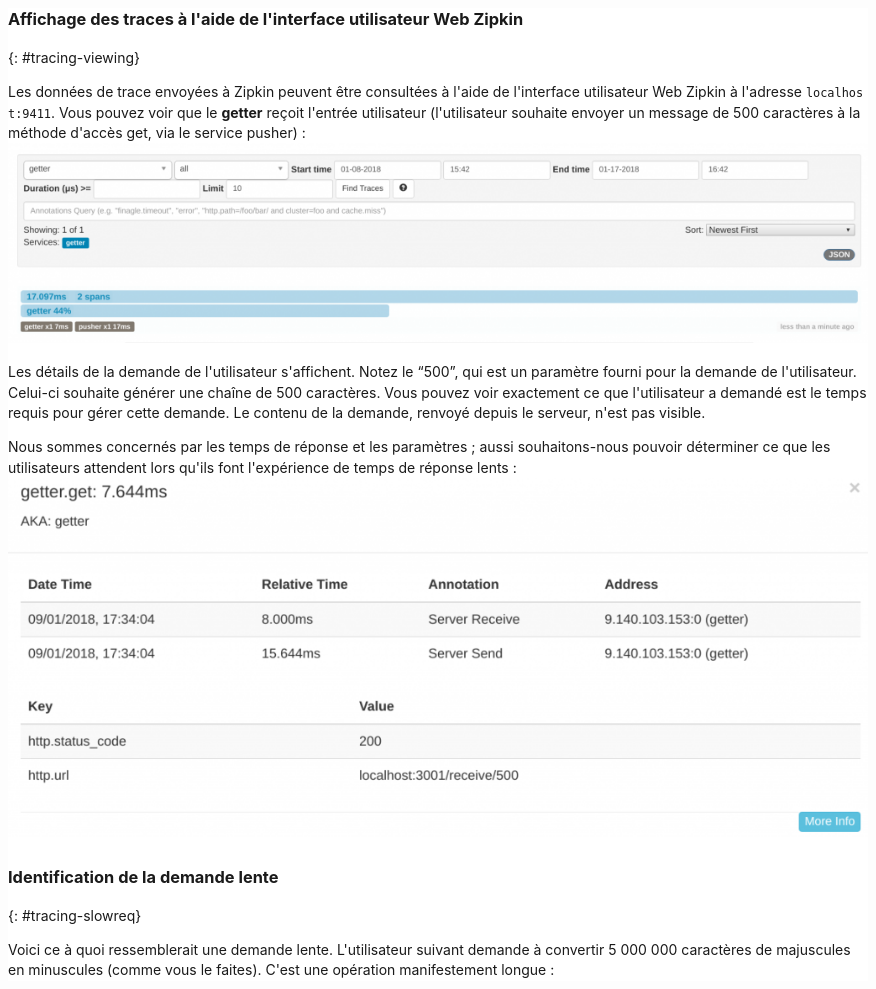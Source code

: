 ### Affichage des traces à l'aide de l'interface utilisateur Web Zipkin
{: #tracing-viewing}

Les données de trace envoyées à Zipkin peuvent être consultées à l'aide de l'interface utilisateur Web Zipkin à l'adresse `localhost:9411`. Vous pouvez voir que le **getter** reçoit l'entrée utilisateur (l'utilisateur souhaite envoyer un message de 500 caractères à la méthode d'accès get, via le service pusher) :
![Getter500msg](images/Getter500Msg.png)

Les détails de la demande de l'utilisateur s'affichent. Notez le “500”, qui est un paramètre fourni pour la demande de l'utilisateur. Celui-ci souhaite générer une chaîne de 500 caractères. Vous pouvez voir exactement ce que l'utilisateur a demandé est le temps requis pour gérer cette demande. Le contenu de la demande, renvoyé depuis le serveur, n'est pas visible. 

Nous sommes concernés par les temps de réponse et les paramètres ; aussi souhaitons-nous pouvoir déterminer ce que les utilisateurs attendent lors qu'ils font l'expérience de temps de réponse lents :
![GetterGet](images/GetterGet.png)

### Identification de la demande lente
{: #tracing-slowreq}

Voici ce à quoi ressemblerait une demande lente. L'utilisateur suivant demande à convertir 5 000 000 caractères de majuscules en minuscules (comme vous le faites). C'est une opération manifestement longue :